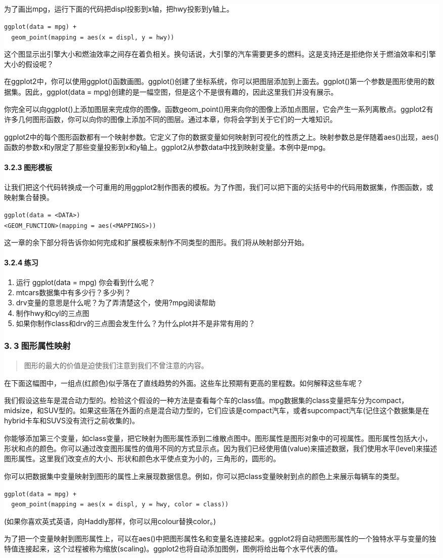为了画出mpg，运行下面的代码把displ投影到x轴，把hwy投影到y轴上。

```
ggplot(data = mpg) + 
  geom_point(mapping = aes(x = displ, y = hwy))
```

这个图显示出引擎大小和燃油效率之间存在着负相关。换句话说，大引擎的汽车需要更多的燃料。这是支持还是拒绝你关于燃油效率和引擎大小的假设呢？

在ggplot2中，你可以使用ggplot()函数画图。ggplot()创建了坐标系统，你可以把图层添加到上面去。ggplot()第一个参数是图形使用的数据集。因此，ggplot(data = mpg)创建的是一幅空图，但是这个不是很有趣的，因此这里我们并没有展示。

你完全可以向ggplot()上添加图层来完成你的图像。函数geom_point()用来向你的图像上添加点图层，它会产生一系列离散点。ggplot2有许多几何图形函数，你可以向你的图像上添加不同的图层。通过本章，你将会学到关于它们的一大堆知识。

ggplot2中的每个图形函数都有一个映射参数。它定义了你的数据变量如何映射到可视化的性质之上。映射参数总是伴随着aes()出现，aes()函数的参数x和y限定了那些变量投影到x和y轴上。ggplot2从参数data中找到映射变量。本例中是mpg。

#### 3.2.3 图形模板

让我们把这个代码转换成一个可重用的用ggplot2制作图表的模板。为了作图，我们可以把下面的尖括号中的代码用数据集，作图函数，或映射集合替换。

```
ggplot(data = <DATA>)
<GEOM_FUNCTION>(mapping = aes(<MAPPINGS>))
```

这一章的余下部分将告诉你如何完成和扩展模板来制作不同类型的图形。我们将从映射部分开始。

#### 3.2.4 练习

1. 运行 ggplot(data = mpg) 你会看到什么呢？
2. mtcars数据集中有多少行？多少列？
3. drv变量的意思是什么呢？为了弄清楚这个，使用?mpg阅读帮助
4. 制作hwy和cyl的三点图
5. 如果你制作class和drv的三点图会发生什么？为什么plot并不是非常有用的？

### 3. 3 图形属性映射

> 图形的最大的价值是迫使我们注意到我们不曾注意的内容。

在下面这幅图中，一组点(红颜色)似乎落在了直线趋势的外面。这些车比预期有更高的里程数。如何解释这些车呢？

我们假设这些车是混合动力型的。检验这个假设的一种方法是查看每个车的class值。mpg数据集的class变量把车分为compact，midsize，和SUV型的。如果这些落在外面的点是混合动力型的，它们应该是compact汽车，或者supcompact汽车(记住这个数据集是在hybrid卡车和SUVS没有流行之前收集的)。

你能够添加第三个变量，如class变量，把它映射为图形属性添到二维散点图中。图形属性是图形对象中的可视属性。图形属性包括大小，形状和点的颜色。你可以通过改变图形属性的值用不同的方式显示点。因为我们已经使用值(value)来描述数据，我们使用水平(level)来描述图形属性。这里我们改变点的大小、形状和颜色水平使点变为小的，三角形的，圆形的。

你可以把数据集中变量映射到图形的属性上来展现数据信息。例如，你可以把class变量映射到点的颜色上来展示每辆车的类型。

```
ggplot(data = mpg) +
  geom_point(mapping = aes(x = displ, y = hwy, color = class))
```

(如果你喜欢英式英语，向Haddly那样，你可以用colour替换color。)

为了把一个变量映射到图形属性上，可以在aes()中把图形属性名和变量名连接起来。ggplot2将自动把图形属性的一个独特水平与变量的独特值连接起来，这个过程被称为缩放(scaling)。ggplot2也将自动添加图例，图例将给出每个水平代表的值。
